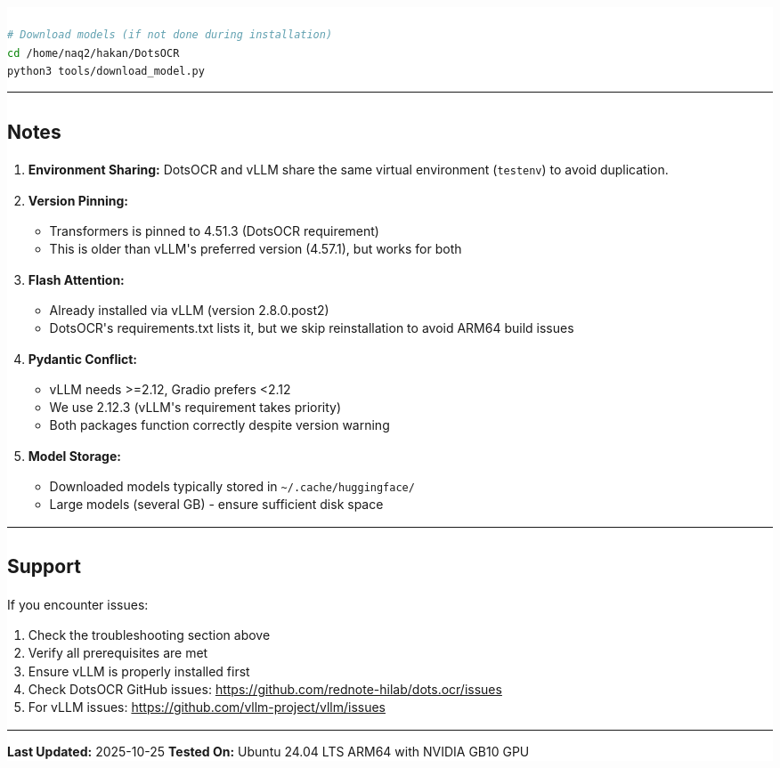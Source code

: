 ```bash

# Download models (if not done during installation)
cd /home/naq2/hakan/DotsOCR
python3 tools/download_model.py
```

---

## Notes

1. **Environment Sharing:** DotsOCR and vLLM share the same virtual environment (`testenv`) to avoid duplication.

2. **Version Pinning:**
   - Transformers is pinned to 4.51.3 (DotsOCR requirement)
   - This is older than vLLM's preferred version (4.57.1), but works for both

3. **Flash Attention:**
   - Already installed via vLLM (version 2.8.0.post2)
   - DotsOCR's requirements.txt lists it, but we skip reinstallation to avoid ARM64 build issues

4. **Pydantic Conflict:**
   - vLLM needs >=2.12, Gradio prefers <2.12
   - We use 2.12.3 (vLLM's requirement takes priority)
   - Both packages function correctly despite version warning

5. **Model Storage:**
   - Downloaded models typically stored in `~/.cache/huggingface/`
   - Large models (several GB) - ensure sufficient disk space

---

## Support

If you encounter issues:

1. Check the troubleshooting section above
2. Verify all prerequisites are met
3. Ensure vLLM is properly installed first
4. Check DotsOCR GitHub issues: https://github.com/rednote-hilab/dots.ocr/issues
5. For vLLM issues: https://github.com/vllm-project/vllm/issues

---

**Last Updated:** 2025-10-25
**Tested On:** Ubuntu 24.04 LTS ARM64 with NVIDIA GB10 GPU
